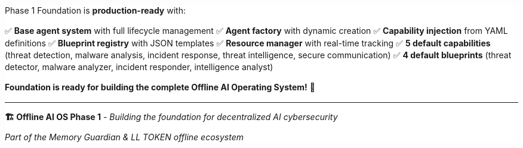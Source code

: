 Phase 1 Foundation is **production-ready** with:

✅ **Base agent system** with full lifecycle management
✅ **Agent factory** with dynamic creation
✅ **Capability injection** from YAML definitions
✅ **Blueprint registry** with JSON templates
✅ **Resource manager** with real-time tracking
✅ **5 default capabilities** (threat detection, malware analysis, incident response, threat intelligence, secure communication)
✅ **4 default blueprints** (threat detector, malware analyzer, incident responder, intelligence analyst)

**Foundation is ready for building the complete Offline AI Operating System!** 🚀

---

**🏗️ Offline AI OS Phase 1** - *Building the foundation for decentralized AI cybersecurity*

*Part of the Memory Guardian & LL TOKEN offline ecosystem*